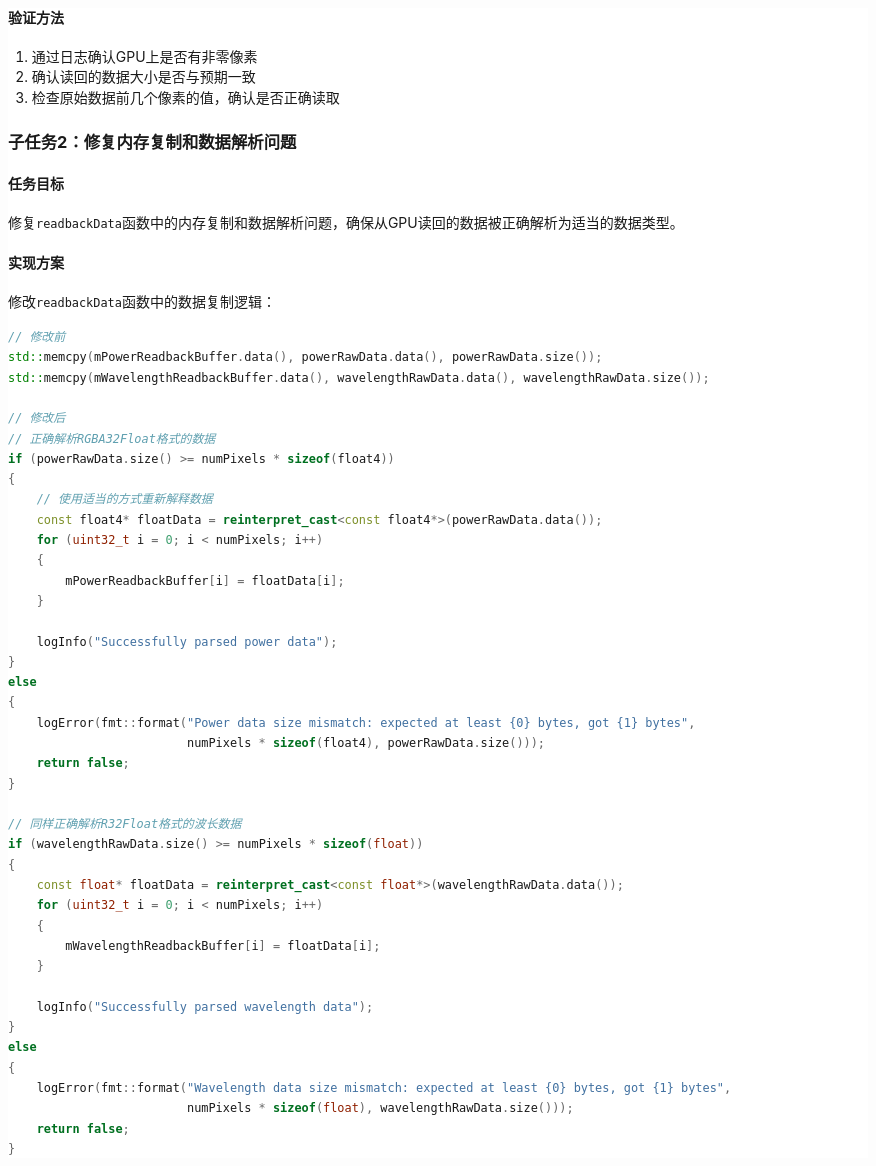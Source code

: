 #### 验证方法
1. 通过日志确认GPU上是否有非零像素
2. 确认读回的数据大小是否与预期一致
3. 检查原始数据前几个像素的值，确认是否正确读取

### 子任务2：修复内存复制和数据解析问题

#### 任务目标
修复`readbackData`函数中的内存复制和数据解析问题，确保从GPU读回的数据被正确解析为适当的数据类型。

#### 实现方案
修改`readbackData`函数中的数据复制逻辑：

```cpp
// 修改前
std::memcpy(mPowerReadbackBuffer.data(), powerRawData.data(), powerRawData.size());
std::memcpy(mWavelengthReadbackBuffer.data(), wavelengthRawData.data(), wavelengthRawData.size());

// 修改后
// 正确解析RGBA32Float格式的数据
if (powerRawData.size() >= numPixels * sizeof(float4))
{
    // 使用适当的方式重新解释数据
    const float4* floatData = reinterpret_cast<const float4*>(powerRawData.data());
    for (uint32_t i = 0; i < numPixels; i++)
    {
        mPowerReadbackBuffer[i] = floatData[i];
    }

    logInfo("Successfully parsed power data");
}
else
{
    logError(fmt::format("Power data size mismatch: expected at least {0} bytes, got {1} bytes",
                         numPixels * sizeof(float4), powerRawData.size()));
    return false;
}

// 同样正确解析R32Float格式的波长数据
if (wavelengthRawData.size() >= numPixels * sizeof(float))
{
    const float* floatData = reinterpret_cast<const float*>(wavelengthRawData.data());
    for (uint32_t i = 0; i < numPixels; i++)
    {
        mWavelengthReadbackBuffer[i] = floatData[i];
    }

    logInfo("Successfully parsed wavelength data");
}
else
{
    logError(fmt::format("Wavelength data size mismatch: expected at least {0} bytes, got {1} bytes",
                         numPixels * sizeof(float), wavelengthRawData.size()));
    return false;
}
```
